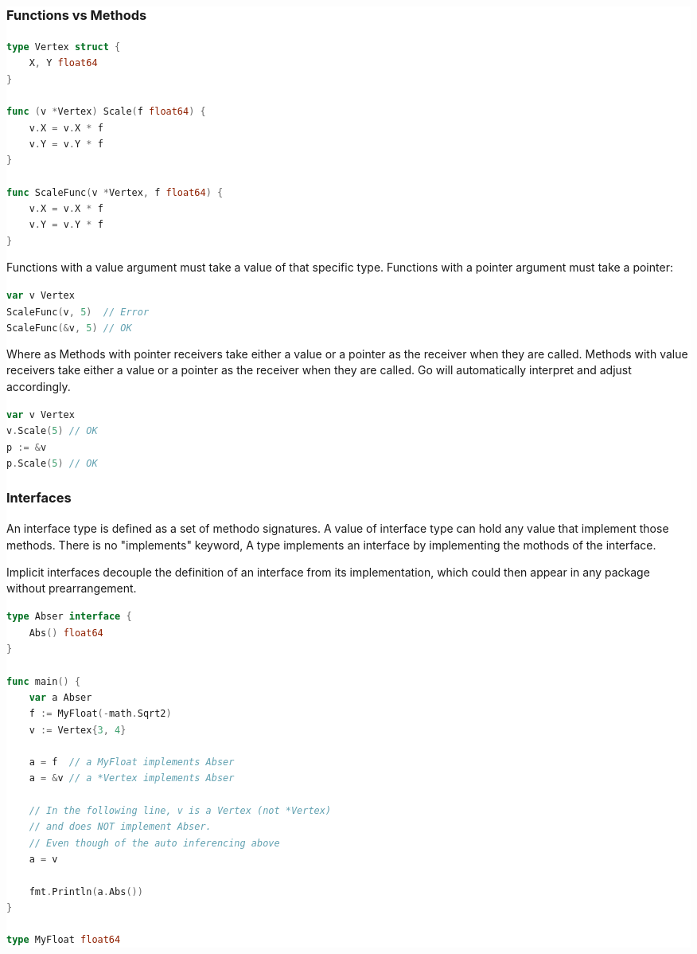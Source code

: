 ### Functions vs Methods
```go
type Vertex struct {
	X, Y float64
}

func (v *Vertex) Scale(f float64) {
	v.X = v.X * f
	v.Y = v.Y * f
}

func ScaleFunc(v *Vertex, f float64) {
	v.X = v.X * f
	v.Y = v.Y * f
}
```
Functions with a value argument must take a value of that specific type.
Functions with a pointer argument must take a pointer:
```go
var v Vertex
ScaleFunc(v, 5)  // Error
ScaleFunc(&v, 5) // OK
```
Where as Methods with pointer receivers take either a value or a pointer as the receiver when they are called.
Methods with value receivers take either a value or a pointer as the receiver when they are called.
Go will automatically interpret and adjust accordingly.
```go
var v Vertex
v.Scale(5) // OK
p := &v
p.Scale(5) // OK
```

### Interfaces
An interface type is defined as a set of methodo signatures. A value of interface type can hold any value that implement those methods.
There is no "implements" keyword, A type implements an interface by implementing the mothods of the interface.

Implicit interfaces decouple the definition of an interface from its implementation, which could then appear in any package without prearrangement.

```go
type Abser interface {
	Abs() float64
}

func main() {
	var a Abser
	f := MyFloat(-math.Sqrt2)
	v := Vertex{3, 4}

	a = f  // a MyFloat implements Abser
	a = &v // a *Vertex implements Abser

	// In the following line, v is a Vertex (not *Vertex)
	// and does NOT implement Abser.
	// Even though of the auto inferencing above
	a = v

	fmt.Println(a.Abs())
}

type MyFloat float64
```